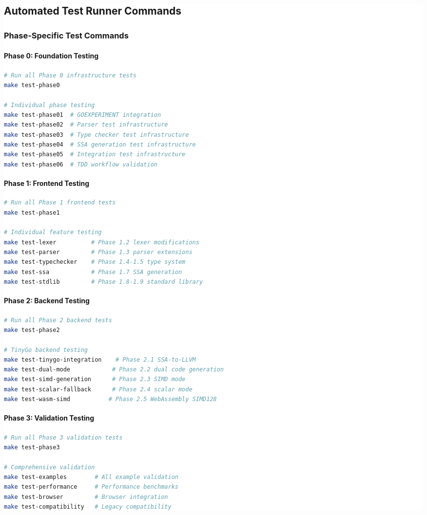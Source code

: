 ## Automated Test Runner Commands

### Phase-Specific Test Commands

#### Phase 0: Foundation Testing
```bash
# Run all Phase 0 infrastructure tests
make test-phase0

# Individual phase testing
make test-phase01  # GOEXPERIMENT integration
make test-phase02  # Parser test infrastructure
make test-phase03  # Type checker test infrastructure
make test-phase04  # SSA generation test infrastructure
make test-phase05  # Integration test infrastructure
make test-phase06  # TDD workflow validation
```

#### Phase 1: Frontend Testing
```bash
# Run all Phase 1 frontend tests
make test-phase1

# Individual feature testing
make test-lexer          # Phase 1.2 lexer modifications
make test-parser         # Phase 1.3 parser extensions
make test-typechecker    # Phase 1.4-1.5 type system
make test-ssa            # Phase 1.7 SSA generation
make test-stdlib         # Phase 1.8-1.9 standard library
```

#### Phase 2: Backend Testing
```bash
# Run all Phase 2 backend tests
make test-phase2

# TinyGo backend testing
make test-tinygo-integration    # Phase 2.1 SSA-to-LLVM
make test-dual-mode            # Phase 2.2 dual code generation
make test-simd-generation      # Phase 2.3 SIMD mode
make test-scalar-fallback      # Phase 2.4 scalar mode
make test-wasm-simd           # Phase 2.5 WebAssembly SIMD128
```

#### Phase 3: Validation Testing
```bash
# Run all Phase 3 validation tests
make test-phase3

# Comprehensive validation
make test-examples        # All example validation
make test-performance     # Performance benchmarks
make test-browser         # Browser integration
make test-compatibility   # Legacy compatibility
```
